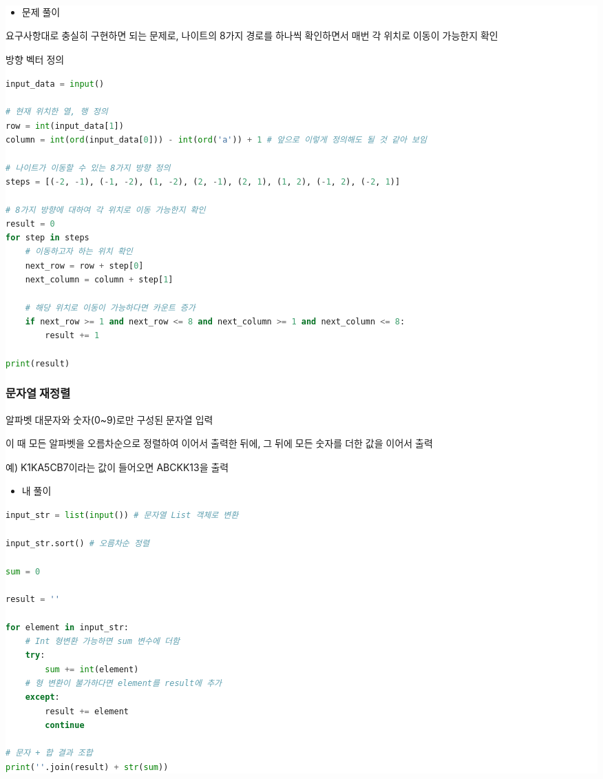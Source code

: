 - 문제 풀이

요구사항대로 충실히 구현하면 되는 문제로, 나이트의 8가지 경로를 하나씩 확인하면서 매번 각 위치로 이동이 가능한지 확인

방향 벡터 정의

```python
input_data = input()

# 현재 위치한 열, 행 정의
row = int(input_data[1])
column = int(ord(input_data[0])) - int(ord('a')) + 1 # 앞으로 이렇게 정의해도 될 것 같아 보임

# 나이트가 이동할 수 있는 8가지 방향 정의
steps = [(-2, -1), (-1, -2), (1, -2), (2, -1), (2, 1), (1, 2), (-1, 2), (-2, 1)]

# 8가지 방향에 대하여 각 위치로 이동 가능한지 확인
result = 0
for step in steps
    # 이동하고자 하는 위치 확인
    next_row = row + step[0]
    next_column = column + step[1]

    # 해당 위치로 이동이 가능하다면 카운트 증가
    if next_row >= 1 and next_row <= 8 and next_column >= 1 and next_column <= 8:
        result += 1

print(result)
```

### 문자열 재정렬

알파벳 대문자와 숫자(0~9)로만 구성된 문자열 입력

이 때 모든 알파벳을 오름차순으로 정렬하여 이어서 출력한 뒤에, 그 뒤에 모든 숫자를 더한 값을 이어서 출력

예) K1KA5CB7이라는 값이 들어오면 ABCKK13을 출력

- 내 풀이

```python
input_str = list(input()) # 문자열 List 객체로 변환

input_str.sort() # 오름차순 정렬

sum = 0

result = ''

for element in input_str:
    # Int 형변환 가능하면 sum 변수에 더함
    try:
        sum += int(element)
    # 형 변환이 불가하다면 element를 result에 추가
    except:
        result += element
        continue

# 문자 + 합 결과 조합
print(''.join(result) + str(sum))
```
